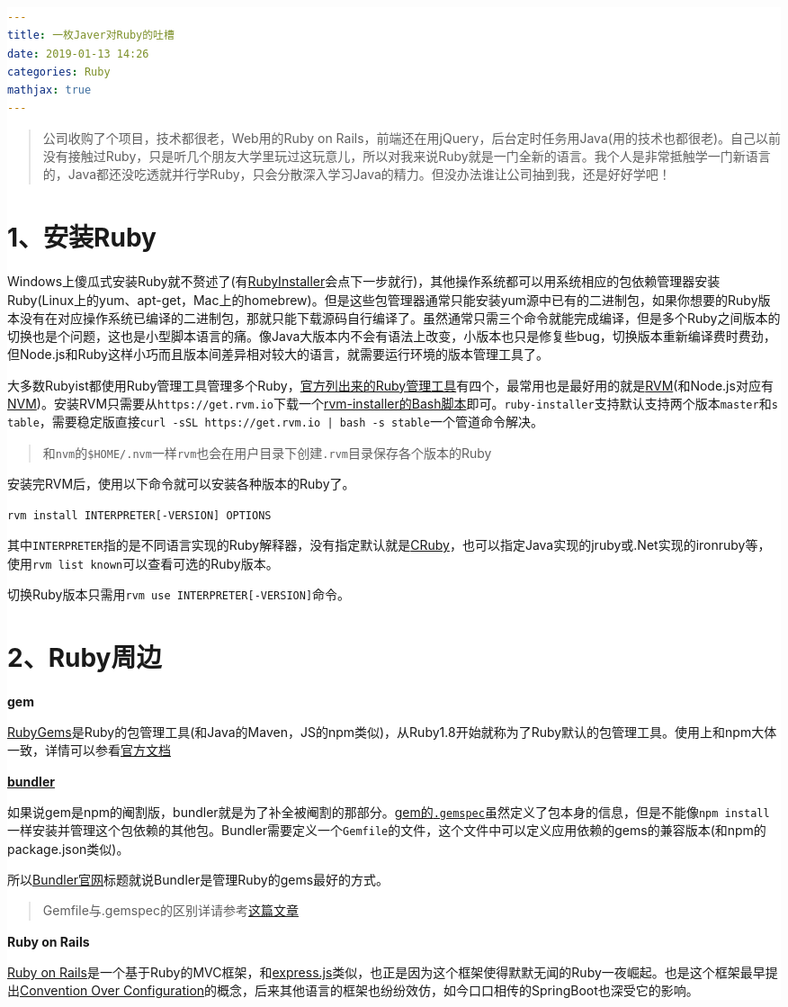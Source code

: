 ```yaml
---
title: 一枚Javer对Ruby的吐槽
date: 2019-01-13 14:26
categories: Ruby
mathjax: true
---
```

> 公司收购了个项目，技术都很老，Web用的Ruby on Rails，前端还在用jQuery，后台定时任务用Java(用的技术也都很老)。自己以前没有接触过Ruby，只是听几个朋友大学里玩过这玩意儿，所以对我来说Ruby就是一门全新的语言。我个人是非常抵触学一门新语言的，Java都还没吃透就并行学Ruby，只会分散深入学习Java的精力。但没办法谁让公司抽到我，还是好好学吧！

# 1、安装Ruby

Windows上傻瓜式安装Ruby就不赘述了(有[RubyInstaller](https://rubyinstaller.org/)会点下一步就行)，其他操作系统都可以用系统相应的包依赖管理器安装Ruby(Linux上的yum、apt-get，Mac上的homebrew)。但是这些包管理器通常只能安装yum源中已有的二进制包，如果你想要的Ruby版本没有在对应操作系统已编译的二进制包，那就只能下载源码自行编译了。虽然通常只需三个命令就能完成编译，但是多个Ruby之间版本的切换也是个问题，这也是小型脚本语言的痛。像Java大版本内不会有语法上改变，小版本也只是修复些bug，切换版本重新编译费时费劲，但Node.js和Ruby这样小巧而且版本间差异相对较大的语言，就需要运行环境的版本管理工具了。

大多数Rubyist都使用Ruby管理工具管理多个Ruby，[官方列出来的Ruby管理工具](https://www.ruby-lang.org/en/documentation/installation/#managers)有四个，最常用也是最好用的就是[RVM](https://github.com/rvm/rvm)(和Node.js对应有[NVM](https://github.com/creationix/nvm))。安装RVM只需要从`https://get.rvm.io`下载一个[rvm-installer的Bash脚本](https://raw.githubusercontent.com/rvm/rvm/master/binscripts/rvm-installer)即可。`ruby-installer`支持默认支持两个版本`master`和`stable`，需要稳定版直接`curl -sSL https://get.rvm.io | bash -s stable`一个管道命令解决。

> 和`nvm`的`$HOME/.nvm`一样`rvm`也会在用户目录下创建`.rvm`目录保存各个版本的Ruby

安装完RVM后，使用以下命令就可以安装各种版本的Ruby了。

`rvm install INTERPRETER[-VERSION] OPTIONS`

其中`INTERPRETER`指的是不同语言实现的Ruby解释器，没有指定默认就是[CRuby](https://en.wikipedia.org/wiki/Ruby_MRI)，也可以指定Java实现的jruby或.Net实现的ironruby等，使用`rvm list known`可以查看可选的Ruby版本。

切换Ruby版本只需用`rvm use INTERPRETER[-VERSION]`命令。

# 2、Ruby周边

**gem**

[RubyGems](https://en.wikipedia.org/wiki/RubyGems)是Ruby的包管理工具(和Java的Maven，JS的npm类似)，从Ruby1.8开始就称为了Ruby默认的包管理工具。使用上和npm大体一致，详情可以参看[官方文档](https://guides.rubygems.org/)

[**bundler**](https://github.com/bundler/bundler)

如果说gem是npm的阉割版，bundler就是为了补全被阉割的那部分。[gem的`.gemspec`](https://guides.rubygems.org/specification-reference/)虽然定义了包本身的信息，但是不能像`npm install`一样安装并管理这个包依赖的其他包。Bundler需要定义一个`Gemfile`的文件，这个文件中可以定义应用依赖的gems的兼容版本(和npm的package.json类似)。

所以[Bundler官网](https://bundler.io/)标题就说Bundler是管理Ruby的gems最好的方式。

> Gemfile与.gemspec的区别详请参考[这篇文章](https://medium.com/@divya.n/gemfile-vs-gemspec-ee72512da246)

**Ruby on Rails**

[Ruby on Rails](https://rubyonrails.org/)是一个基于Ruby的MVC框架，和[express.js](http://expressjs.com/)类似，也正是因为这个框架使得默默无闻的Ruby一夜崛起。也是这个框架最早提出[Convention Over Configuration](https://en.wikipedia.org/wiki/Convention_over_configuration)的概念，后来其他语言的框架也纷纷效仿，如今口口相传的SpringBoot也深受它的影响。
